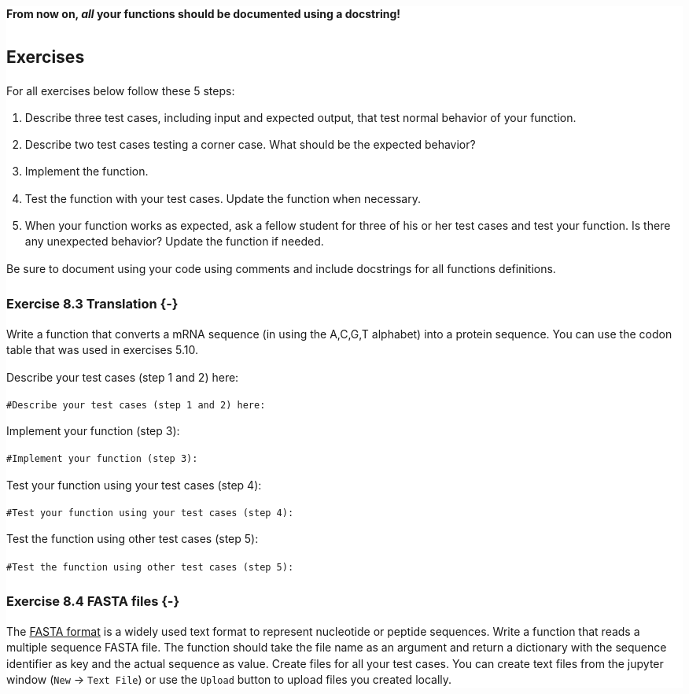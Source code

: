 **From now on, *all*  your functions should be documented using a docstring!** 

## **Exercises**

For all exercises below follow these 5 steps:
  
1. Describe three test cases, including input and expected output, that test normal behavior of your function.

2. Describe two test cases testing a corner case. What should be the expected behavior?

3. Implement the function.

4. Test the function with your test cases. Update the function when necessary.

5. When your function works as expected, ask a fellow student for three of his or her test cases and test your function.
Is there any unexpected behavior?
Update the function if needed.

Be sure to document using your code using comments and
include docstrings for all functions definitions.

### **Exercise 8.3** Translation {-}

Write a function that converts a mRNA sequence (in using the A,C,G,T alphabet) into
a protein sequence.
You can use the codon table that was used in exercises 5.10.

Describe your test cases (step 1 and 2) here:

~~~{.python}
#Describe your test cases (step 1 and 2) here:
~~~

Implement your function (step 3):

~~~{.python}
#Implement your function (step 3):
~~~

Test your function using your test cases (step 4):

~~~{.python}
#Test your function using your test cases (step 4):
~~~

Test the function using other test cases (step 5):

~~~{.python}
#Test the function using other test cases (step 5):
~~~

### **Exercise 8.4** FASTA files {-}

The [FASTA format](https://en.wikipedia.org/wiki/FASTA_format) is a widely used text format to represent nucleotide or peptide sequences.
Write a function that reads a multiple sequence FASTA file.
The function should take the file name as an argument and return a dictionary
with the sequence identifier as key and the actual sequence as value.
Create files for all your test cases.
You can create text files from the jupyter window (`New` -> `Text File`) or use the `Upload` button to upload files you created locally.
